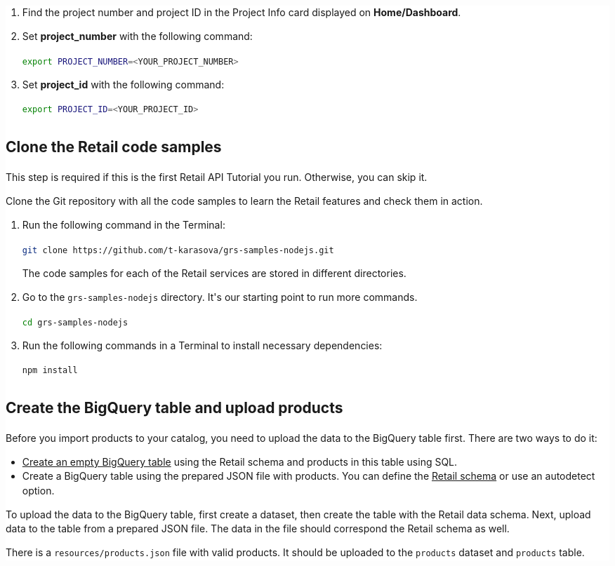 1. Find the project number and project ID in the Project Info card displayed on **Home/Dashboard**.

1. Set **project_number** with the following command:
    ```bash
    export PROJECT_NUMBER=<YOUR_PROJECT_NUMBER>
    ```

1. Set **project_id** with the following command:
    ```bash
    export PROJECT_ID=<YOUR_PROJECT_ID>
    ```

## Clone the Retail code samples

This step is required if this is the first Retail API Tutorial you run.
Otherwise, you can skip it.

Clone the Git repository with all the code samples to learn the Retail features and check them in action.

1. Run the following command in the Terminal:
    ```bash
    git clone https://github.com/t-karasova/grs-samples-nodejs.git
    ```
    The code samples for each of the Retail services are stored in different directories.

1. Go to the ```grs-samples-nodejs``` directory. It's our starting point to run more commands.
    ```bash
    cd grs-samples-nodejs
    ```

1. Run the following commands in a Terminal to install necessary dependencies:
    ```bash
    npm install
    ```

## Create the BigQuery table and upload products

Before you import products to your catalog, you need to upload the data to the BigQuery table first. There are two ways to do it:
- [Create an empty BigQuery table](https://cloud.google.com/bigquery/docs/tables#creating_an_empty_table_with_a_schema_definition) using the Retail schema and products in this table using SQL.
- Create a BigQuery table using the prepared JSON file with products. You can define the [Retail schema](https://cloud.google.com/retail/docs/catalog#expandable-1) or use an autodetect option.

To upload the data to the BigQuery table, first create a dataset, then create the table with the Retail data schema.
Next, upload data to the table from a prepared JSON file. The data in the file should correspond the Retail schema as well.

There is a <walkthrough-editor-select-regex filePath="cloudshell_open/nodejs-retail/samples/interactive-tutorials/resources/products.json" regex="id">`resources/products.json`</walkthrough-editor-select-regex> file with valid products. It should be uploaded to the `products` dataset and `products` table.
